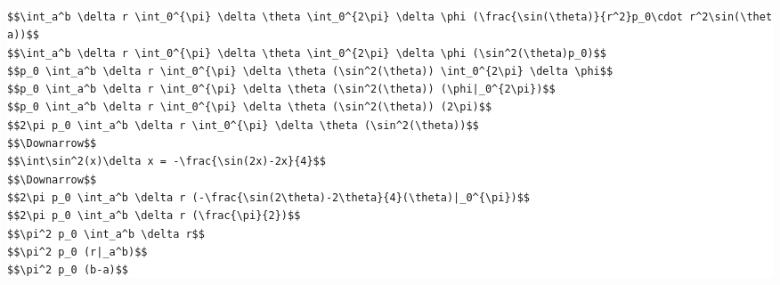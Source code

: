     $$\int_a^b \delta r \int_0^{\pi} \delta \theta \int_0^{2\pi} \delta \phi (\frac{\sin(\theta)}{r^2}p_0\cdot r^2\sin(\theta))$$
    $$\int_a^b \delta r \int_0^{\pi} \delta \theta \int_0^{2\pi} \delta \phi (\sin^2(\theta)p_0)$$
    $$p_0 \int_a^b \delta r \int_0^{\pi} \delta \theta (\sin^2(\theta)) \int_0^{2\pi} \delta \phi$$
    $$p_0 \int_a^b \delta r \int_0^{\pi} \delta \theta (\sin^2(\theta)) (\phi|_0^{2\pi})$$
    $$p_0 \int_a^b \delta r \int_0^{\pi} \delta \theta (\sin^2(\theta)) (2\pi)$$
    $$2\pi p_0 \int_a^b \delta r \int_0^{\pi} \delta \theta (\sin^2(\theta))$$
    $$\Downarrow$$
    $$\int\sin^2(x)\delta x = -\frac{\sin(2x)-2x}{4}$$
    $$\Downarrow$$
    $$2\pi p_0 \int_a^b \delta r (-\frac{\sin(2\theta)-2\theta}{4}(\theta)|_0^{\pi})$$
    $$2\pi p_0 \int_a^b \delta r (\frac{\pi}{2})$$
    $$\pi^2 p_0 \int_a^b \delta r$$
    $$\pi^2 p_0 (r|_a^b)$$
    $$\pi^2 p_0 (b-a)$$
    
    
